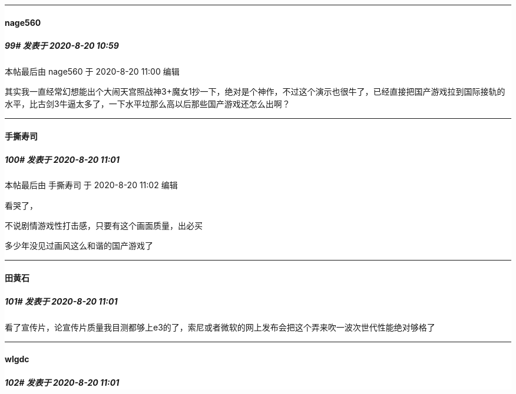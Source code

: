 





-----

####  nage560  
##### 99#       发表于 2020-8-20 10:59



 本帖最后由 nage560 于 2020-8-20 11:00 编辑 

其实我一直经常幻想能出个大闹天宫照战神3+魔女1抄一下，绝对是个神作，不过这个演示也很牛了，已经直接把国产游戏拉到国际接轨的水平，比古剑3牛逼太多了，一下水平垃那么高以后那些国产游戏还怎么出啊？







-----

####  手撕寿司  
##### 100#       发表于 2020-8-20 11:01



 本帖最后由 手撕寿司 于 2020-8-20 11:02 编辑 

看哭了，


不说剧情游戏性打击感，只要有这个画面质量，出必买


多少年没见过画风这么和谐的国产游戏了








-----

####  田黄石  
##### 101#       发表于 2020-8-20 11:01




看了宣传片，论宣传片质量我目测都够上e3的了，索尼或者微软的网上发布会把这个弄来吹一波次世代性能绝对够格了







-----

####  wlgdc  
##### 102#       发表于 2020-8-20 11:01


